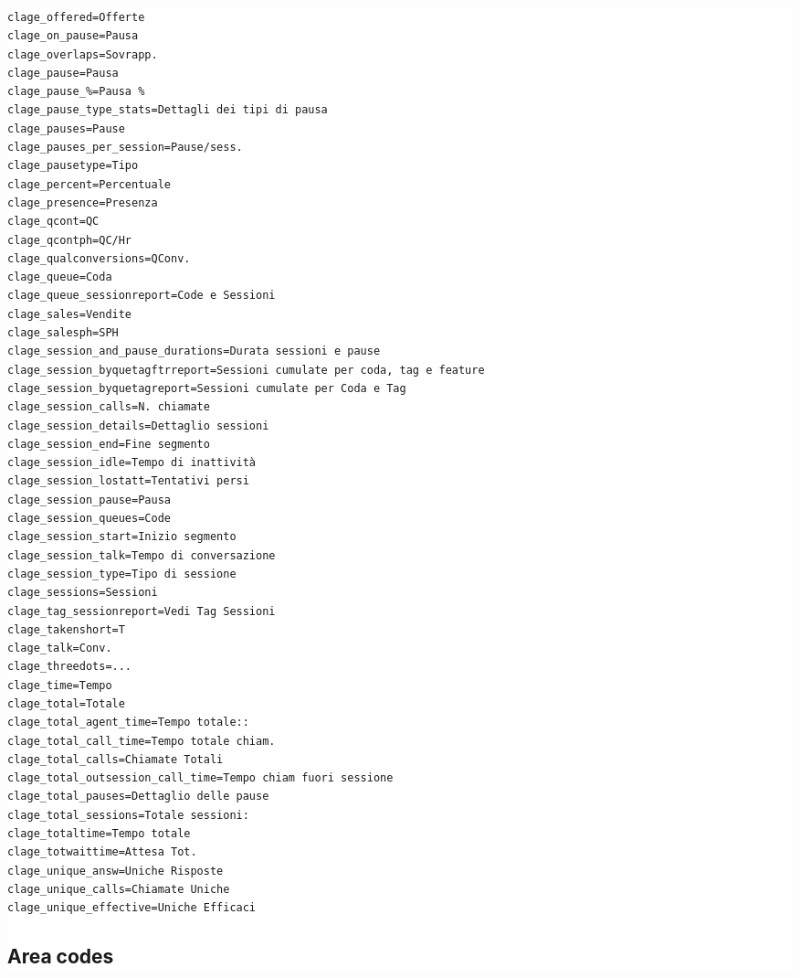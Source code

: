     clage_offered=Offerte
    clage_on_pause=Pausa
    clage_overlaps=Sovrapp.
    clage_pause=Pausa
    clage_pause_%=Pausa %
    clage_pause_type_stats=Dettagli dei tipi di pausa
    clage_pauses=Pause
    clage_pauses_per_session=Pause/sess.
    clage_pausetype=Tipo
    clage_percent=Percentuale
    clage_presence=Presenza
    clage_qcont=QC
    clage_qcontph=QC/Hr
    clage_qualconversions=QConv.
    clage_queue=Coda
    clage_queue_sessionreport=Code e Sessioni
    clage_sales=Vendite
    clage_salesph=SPH
    clage_session_and_pause_durations=Durata sessioni e pause
    clage_session_byquetagftrreport=Sessioni cumulate per coda, tag e feature
    clage_session_byquetagreport=Sessioni cumulate per Coda e Tag
    clage_session_calls=N. chiamate
    clage_session_details=Dettaglio sessioni
    clage_session_end=Fine segmento
    clage_session_idle=Tempo di inattività
    clage_session_lostatt=Tentativi persi
    clage_session_pause=Pausa
    clage_session_queues=Code
    clage_session_start=Inizio segmento
    clage_session_talk=Tempo di conversazione
    clage_session_type=Tipo di sessione
    clage_sessions=Sessioni
    clage_tag_sessionreport=Vedi Tag Sessioni
    clage_takenshort=T
    clage_talk=Conv.
    clage_threedots=...
    clage_time=Tempo
    clage_total=Totale
    clage_total_agent_time=Tempo totale::
    clage_total_call_time=Tempo totale chiam.
    clage_total_calls=Chiamate Totali
    clage_total_outsession_call_time=Tempo chiam fuori sessione
    clage_total_pauses=Dettaglio delle pause
    clage_total_sessions=Totale sessioni:
    clage_totaltime=Tempo totale
    clage_totwaittime=Attesa Tot.
    clage_unique_answ=Uniche Risposte
    clage_unique_calls=Chiamate Uniche
    clage_unique_effective=Uniche Efficaci

## Area codes
